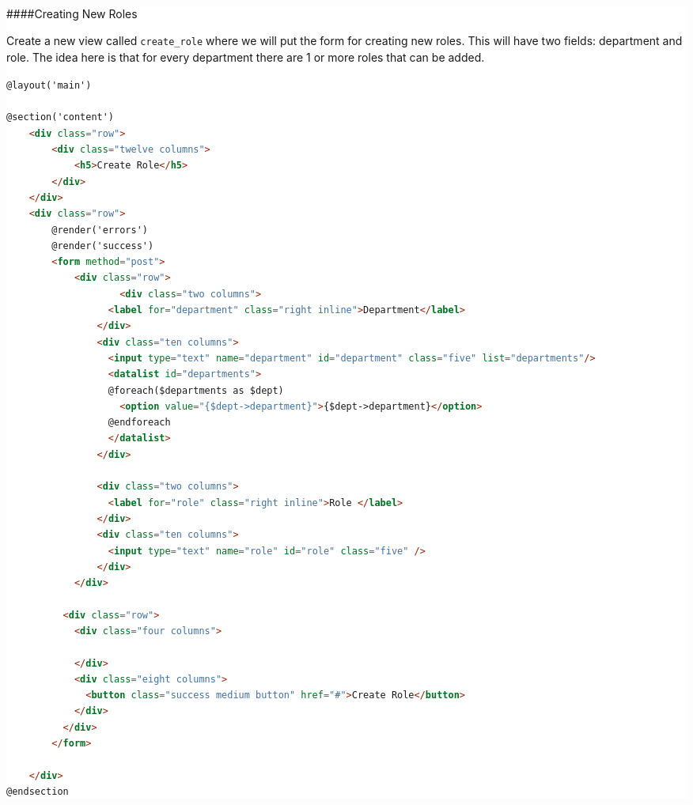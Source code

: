 
####Creating New Roles

Create a new view called ```create_role``` where we will put the form for creating new roles. 
This will have two fields: department and role. 
The idea here is that for every department there are 1 or more roles that can be added.

```html
@layout('main')

@section('content')
	<div class="row">
		<div class="twelve columns">
			<h5>Create Role</h5>
		</div>
	</div>
	<div class="row">
		@render('errors')
		@render('success')
		<form method="post">
			<div class="row">
					<div class="two columns">
			      <label for="department" class="right inline">Department</label>
			    </div>
			    <div class="ten columns">
			      <input type="text" name="department" id="department" class="five" list="departments"/>
			      <datalist id="departments">
			      @foreach($departments as $dept)
			      	<option value="{$dept->department}">{$dept->department}</option>
			      @endforeach
			      </datalist>
			    </div>

			    <div class="two columns">
			      <label for="role" class="right inline">Role </label>
			    </div>
			    <div class="ten columns">
			      <input type="text" name="role" id="role" class="five" />
			    </div>
			</div>

		  <div class="row">
		    <div class="four columns">
		      
		    </div>
		    <div class="eight columns">
		      <button class="success medium button" href="#">Create Role</button>
		    </div>
		  </div>
		</form>
		
	</div>
@endsection
```
